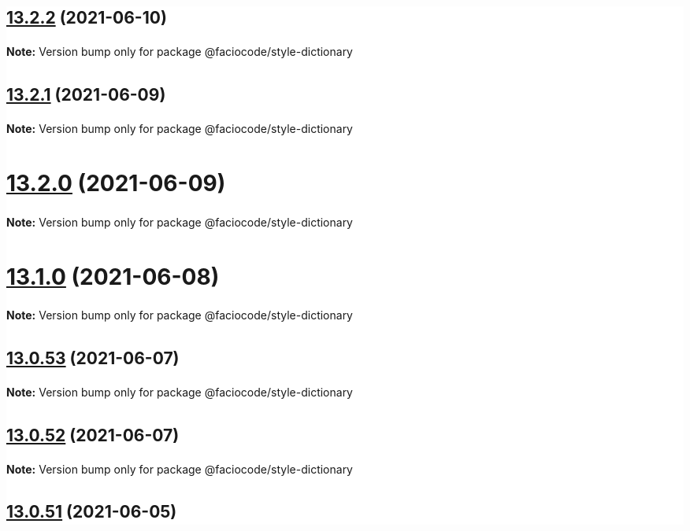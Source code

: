 



## [13.2.2](https://github.com/FacioCode/design/compare/v13.2.1...v13.2.2) (2021-06-10)

**Note:** Version bump only for package @faciocode/style-dictionary





## [13.2.1](https://github.com/FacioCode/design/compare/v13.2.0...v13.2.1) (2021-06-09)

**Note:** Version bump only for package @faciocode/style-dictionary





# [13.2.0](https://github.com/FacioCode/design/compare/v13.1.0...v13.2.0) (2021-06-09)

**Note:** Version bump only for package @faciocode/style-dictionary





# [13.1.0](https://github.com/FacioCode/design/compare/v13.0.53...v13.1.0) (2021-06-08)

**Note:** Version bump only for package @faciocode/style-dictionary





## [13.0.53](https://github.com/FacioCode/design/compare/v13.0.52...v13.0.53) (2021-06-07)

**Note:** Version bump only for package @faciocode/style-dictionary





## [13.0.52](https://github.com/FacioCode/design/compare/v13.0.51...v13.0.52) (2021-06-07)

**Note:** Version bump only for package @faciocode/style-dictionary





## [13.0.51](https://github.com/FacioCode/design/compare/v13.0.50...v13.0.51) (2021-06-05)
